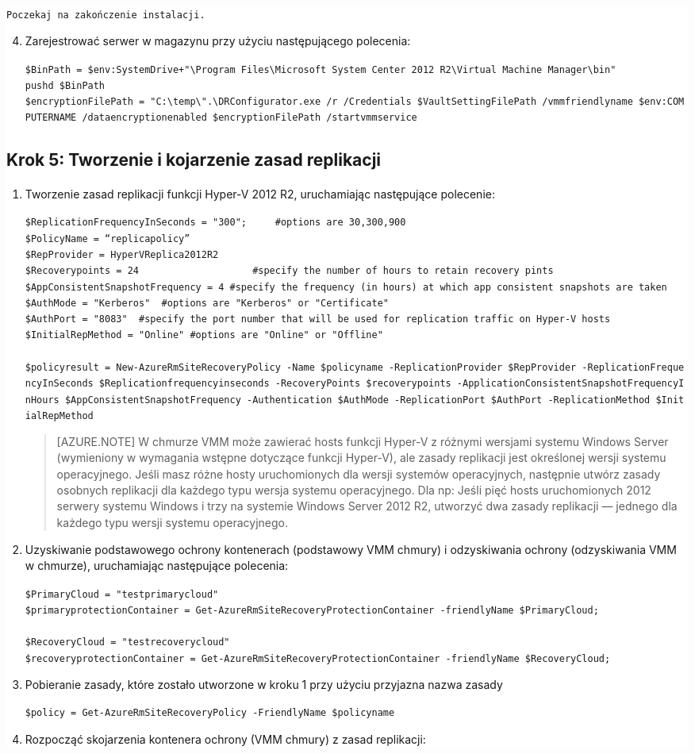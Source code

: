     Poczekaj na zakończenie instalacji.
    
4.  Zarejestrować serwer w magazynu przy użyciu następującego polecenia:
    
        $BinPath = $env:SystemDrive+"\Program Files\Microsoft System Center 2012 R2\Virtual Machine Manager\bin"
        pushd $BinPath
        $encryptionFilePath = "C:\temp\".\DRConfigurator.exe /r /Credentials $VaultSettingFilePath /vmmfriendlyname $env:COMPUTERNAME /dataencryptionenabled $encryptionFilePath /startvmmservice


## <a name="step-5-create-and-associate-a-replication-policy"></a>Krok 5: Tworzenie i kojarzenie zasad replikacji

1.  Tworzenie zasad replikacji funkcji Hyper-V 2012 R2, uruchamiając następujące polecenie:

    
        $ReplicationFrequencyInSeconds = "300";     #options are 30,300,900
        $PolicyName = “replicapolicy”
        $RepProvider = HyperVReplica2012R2
        $Recoverypoints = 24                    #specify the number of hours to retain recovery pints
        $AppConsistentSnapshotFrequency = 4 #specify the frequency (in hours) at which app consistent snapshots are taken
        $AuthMode = "Kerberos"  #options are "Kerberos" or "Certificate"
        $AuthPort = "8083"  #specify the port number that will be used for replication traffic on Hyper-V hosts
        $InitialRepMethod = "Online" #options are "Online" or "Offline"

        $policyresult = New-AzureRmSiteRecoveryPolicy -Name $policyname -ReplicationProvider $RepProvider -ReplicationFrequencyInSeconds $Replicationfrequencyinseconds -RecoveryPoints $recoverypoints -ApplicationConsistentSnapshotFrequencyInHours $AppConsistentSnapshotFrequency -Authentication $AuthMode -ReplicationPort $AuthPort -ReplicationMethod $InitialRepMethod 

    > [AZURE.NOTE] W chmurze VMM może zawierać hosts funkcji Hyper-V z różnymi wersjami systemu Windows Server (wymieniony w wymagania wstępne dotyczące funkcji Hyper-V), ale zasady replikacji jest określonej wersji systemu operacyjnego. Jeśli masz różne hosty uruchomionych dla wersji systemów operacyjnych, następnie utwórz zasady osobnych replikacji dla każdego typu wersja systemu operacyjnego. Dla np: Jeśli pięć hosts uruchomionych 2012 serwery systemu Windows i trzy na systemie Windows Server 2012 R2, utworzyć dwa zasady replikacji — jednego dla każdego typu wersji systemu operacyjnego.

2.  Uzyskiwanie podstawowego ochrony kontenerach (podstawowy VMM chmury) i odzyskiwania ochrony (odzyskiwania VMM w chmurze), uruchamiając następujące polecenia:
    
        $PrimaryCloud = "testprimarycloud"
        $primaryprotectionContainer = Get-AzureRmSiteRecoveryProtectionContainer -friendlyName $PrimaryCloud;  

        $RecoveryCloud = "testrecoverycloud"
        $recoveryprotectionContainer = Get-AzureRmSiteRecoveryProtectionContainer -friendlyName $RecoveryCloud;  
  
3.  Pobieranie zasady, które zostało utworzone w kroku 1 przy użyciu przyjazna nazwa zasady

        $policy = Get-AzureRmSiteRecoveryPolicy -FriendlyName $policyname

4.  Rozpocząć skojarzenia kontenera ochrony (VMM chmury) z zasad replikacji:
